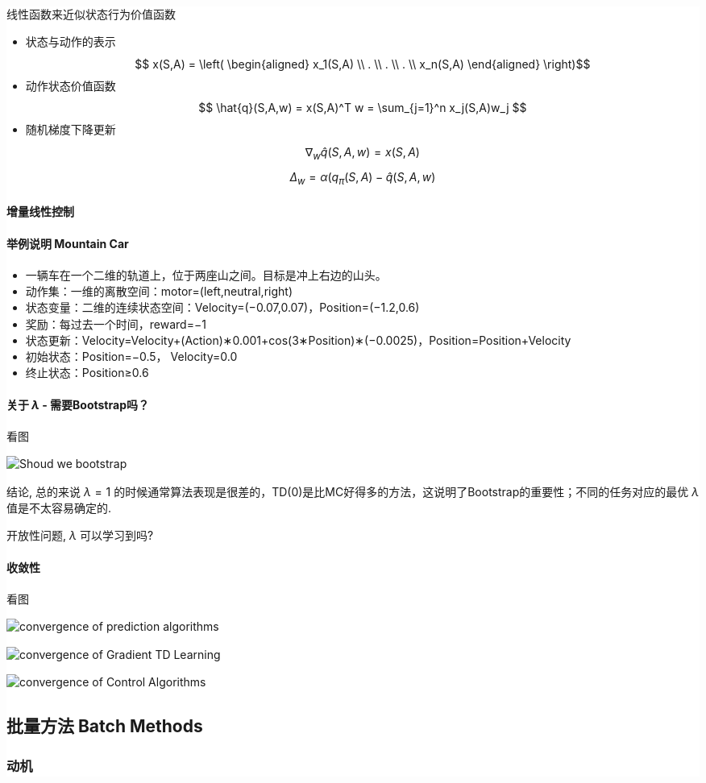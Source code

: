 线性函数来近似状态行为价值函数

* 状态与动作的表示
$$ x(S,A) = \left(
  \begin{aligned}
  x_1(S,A) \\
  . \\
  . \\
  . \\
  x_n(S,A)
  \end{aligned}
  \right)$$
* 动作状态价值函数
$$ \hat{q}(S,A,w) = x(S,A)^T w = \sum_{j=1}^n x_j(S,A)w_j $$
* 随机梯度下降更新
$$ \nabla_w \hat{q}(S,A,w) = x(S,A) $$
$$ \Delta_w = \alpha (q_\pi(S,A) - \hat{q}(S,A,w) $$

#### 增量线性控制

#### 举例说明 Mountain Car
* 一辆车在一个二维的轨道上，位于两座山之间。目标是冲上右边的山头。
* 动作集：一维的离散空间：motor=(left,neutral,right)
* 状态变量：二维的连续状态空间：Velocity=(−0.07,0.07)，Position=(−1.2,0.6)
* 奖励：每过去一个时间，reward=−1
* 状态更新：Velocity=Velocity+(Action)∗0.001+cos(3∗Position)∗(−0.0025)，Position=Position+Velocity
* 初始状态：Position=−0.5， Velocity=0.0
* 终止状态：Position≥0.6

#### 关于 $\lambda$ - 需要Bootstrap吗？

看图

![Shoud we bootstrap]({{site.url}}/doc-images/reinforcement-learning/value-function-approxmation-03.png)

结论, 总的来说 $\lambda=1$ 的时候通常算法表现是很差的，TD(0)是比MC好得多的方法，这说明了Bootstrap的重要性；不同的任务对应的最优 $\lambda$ 值是不太容易确定的.

开放性问题, $\lambda$ 可以学习到吗?

#### 收敛性

看图

![convergence of prediction algorithms]({{site.url}}/doc-images/reinforcement-learning/value-function-approxmation-04.png)

![convergence of Gradient TD Learning]({{site.url}}/doc-images/reinforcement-learning/value-function-approxmation-05.png)

![convergence of Control Algorithms]({{site.url}}/doc-images/reinforcement-learning/value-function-approxmation-06.png)

## 批量方法 Batch Methods

### 动机
